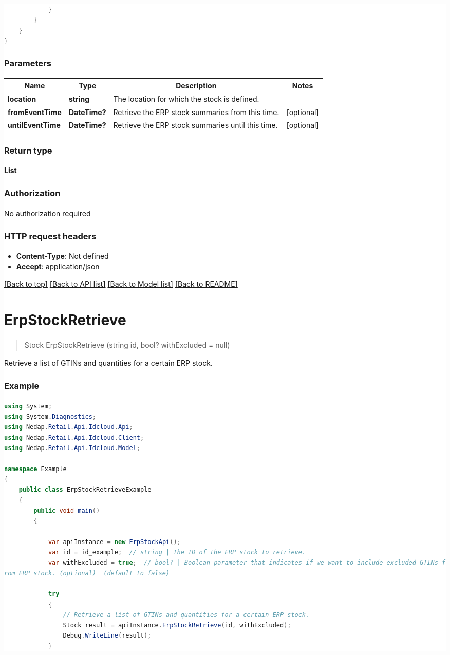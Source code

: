 ```csharp
            }
        }
    }
}
```

### Parameters

Name | Type | Description  | Notes
------------- | ------------- | ------------- | -------------
 **location** | **string**| The location for which the stock is defined. | 
 **fromEventTime** | **DateTime?**| Retrieve the ERP stock summaries from this time. | [optional] 
 **untilEventTime** | **DateTime?**| Retrieve the ERP stock summaries until this time. | [optional] 

### Return type

[**List<StockSummary>**](StockSummary.md)

### Authorization

No authorization required

### HTTP request headers

 - **Content-Type**: Not defined
 - **Accept**: application/json

[[Back to top]](#) [[Back to API list]](../README.md#documentation-for-api-endpoints) [[Back to Model list]](../README.md#documentation-for-models) [[Back to README]](../README.md)

<a name="erpstockretrieve"></a>
# **ErpStockRetrieve**
> Stock ErpStockRetrieve (string id, bool? withExcluded = null)

Retrieve a list of GTINs and quantities for a certain ERP stock.



### Example
```csharp
using System;
using System.Diagnostics;
using Nedap.Retail.Api.Idcloud.Api;
using Nedap.Retail.Api.Idcloud.Client;
using Nedap.Retail.Api.Idcloud.Model;

namespace Example
{
    public class ErpStockRetrieveExample
    {
        public void main()
        {
            
            var apiInstance = new ErpStockApi();
            var id = id_example;  // string | The ID of the ERP stock to retrieve.
            var withExcluded = true;  // bool? | Boolean parameter that indicates if we want to include excluded GTINs from ERP stock. (optional)  (default to false)

            try
            {
                // Retrieve a list of GTINs and quantities for a certain ERP stock.
                Stock result = apiInstance.ErpStockRetrieve(id, withExcluded);
                Debug.WriteLine(result);
            }
```